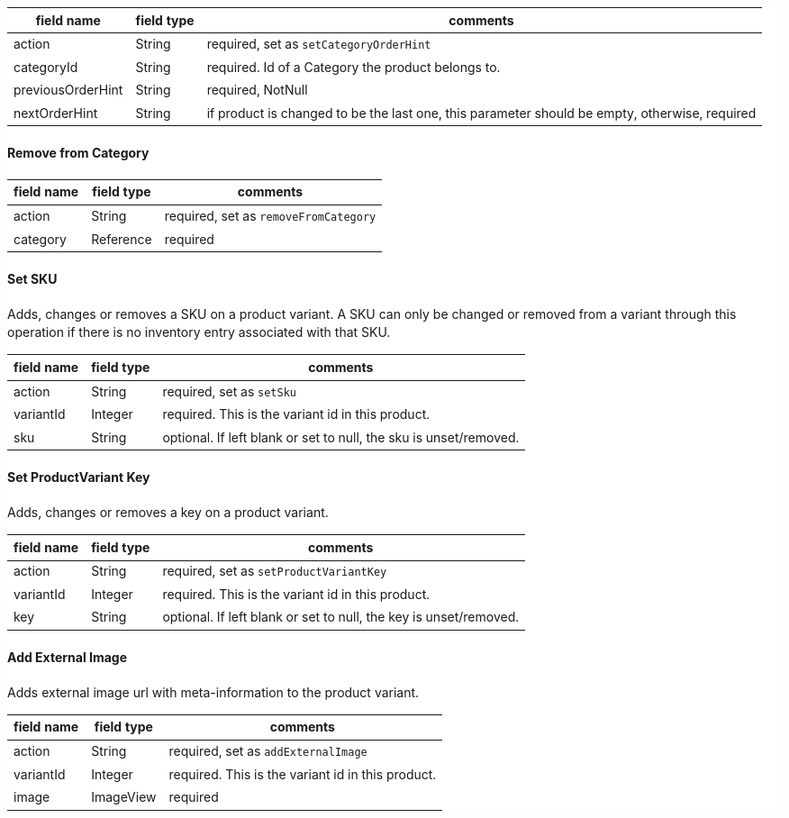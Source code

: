 | field name | field type | comments |
|---|---|---|
| action | String | required, set as `setCategoryOrderHint` |
| categoryId | String | required. Id of a Category the product belongs to. |
| previousOrderHint | String | required, NotNull |
| nextOrderHint | String | if product is changed to be the last one, this parameter should be empty, otherwise, required |

#### Remove from Category

| field name | field type | comments |
|---|---|---|
| action | String | required, set as `removeFromCategory` |
| category | Reference | required |

#### Set SKU

Adds, changes or removes a SKU on a product variant. A SKU can only be changed or removed from a variant through this operation if there is no inventory entry associated with that SKU.

| field name | field type | comments |
|---|---|---|
| action | String | required, set as `setSku` |
| variantId | Integer | required. This is the variant id in this product. |
| sku | String | optional. If left blank or set to null, the sku is unset/removed. |

#### Set ProductVariant Key

Adds, changes or removes a key on a product variant.

| field name | field type | comments |
|---|---|---|
| action | String | required, set as `setProductVariantKey` |
| variantId | Integer | required. This is the variant id in this product. |
| key | String | optional. If left blank or set to null, the key is unset/removed. |

#### Add External Image

Adds external image url with meta-information to the product variant.

| field name | field type | comments |
|---|---|---|
| action | String | required, set as `addExternalImage` |
| variantId | Integer | required. This is the variant id in this product. |
| image | ImageView | required |
